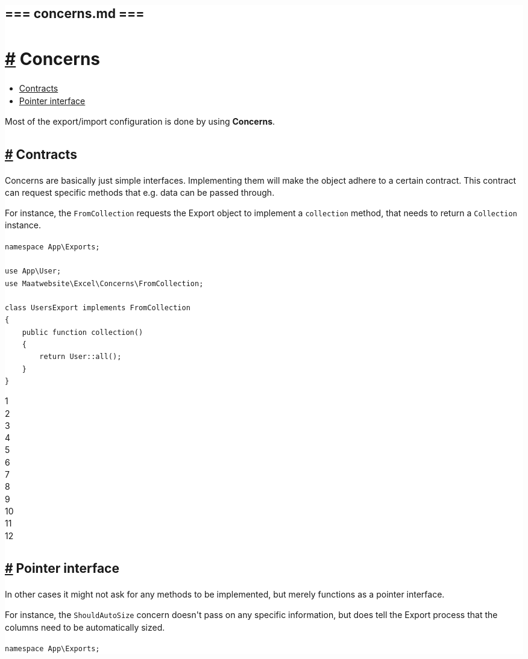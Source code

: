 ## === concerns.md ===

[#](#concerns) Concerns
=======================

*   [Contracts](#contracts)
*   [Pointer interface](#pointer-interface)

Most of the export/import configuration is done by using **Concerns**.

[#](#contracts) Contracts
-------------------------

Concerns are basically just simple interfaces. Implementing them will make the object adhere to a certain contract. This contract can request specific methods that e.g. data can be passed through.

For instance, the `FromCollection` requests the Export object to implement a `collection` method, that needs to return a `Collection` instance.

    namespace App\Exports;
    
    use App\User;
    use Maatwebsite\Excel\Concerns\FromCollection;
    
    class UsersExport implements FromCollection
    {
        public function collection()
        {
            return User::all();
        }
    }
    

1  
2  
3  
4  
5  
6  
7  
8  
9  
10  
11  
12  

[#](#pointer-interface) Pointer interface
-----------------------------------------

In other cases it might not ask for any methods to be implemented, but merely functions as a pointer interface.

For instance, the `ShouldAutoSize` concern doesn't pass on any specific information, but does tell the Export process that the columns need to be automatically sized.

    namespace App\Exports;
    